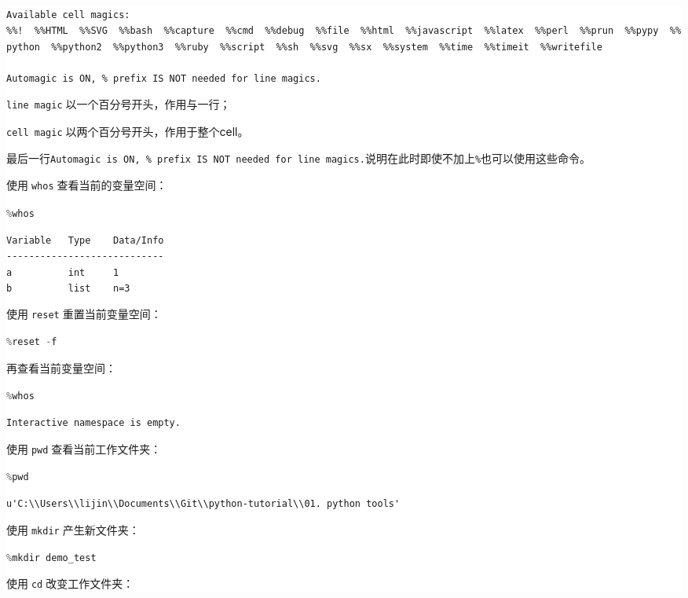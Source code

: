     Available cell magics:
    %%!  %%HTML  %%SVG  %%bash  %%capture  %%cmd  %%debug  %%file  %%html  %%javascript  %%latex  %%perl  %%prun  %%pypy  %%python  %%python2  %%python3  %%ruby  %%script  %%sh  %%svg  %%sx  %%system  %%time  %%timeit  %%writefile
    
    Automagic is ON, % prefix IS NOT needed for line magics.



`line magic` 以一个百分号开头，作用与一行；

`cell magic` 以两个百分号开头，作用于整个cell。

最后一行`Automagic is ON, % prefix IS NOT needed for line magics.`说明在此时即使不加上`%`也可以使用这些命令。

使用 `whos` 查看当前的变量空间：


```python
%whos
```

    Variable   Type    Data/Info
    ----------------------------
    a          int     1
    b          list    n=3


使用 `reset` 重置当前变量空间：


```python
%reset -f
```

再查看当前变量空间：


```python
%whos
```

    Interactive namespace is empty.


使用 `pwd` 查看当前工作文件夹：


```python
%pwd
```




    u'C:\\Users\\lijin\\Documents\\Git\\python-tutorial\\01. python tools'



使用 `mkdir` 产生新文件夹：


```python
%mkdir demo_test
```

使用 `cd` 改变工作文件夹：

